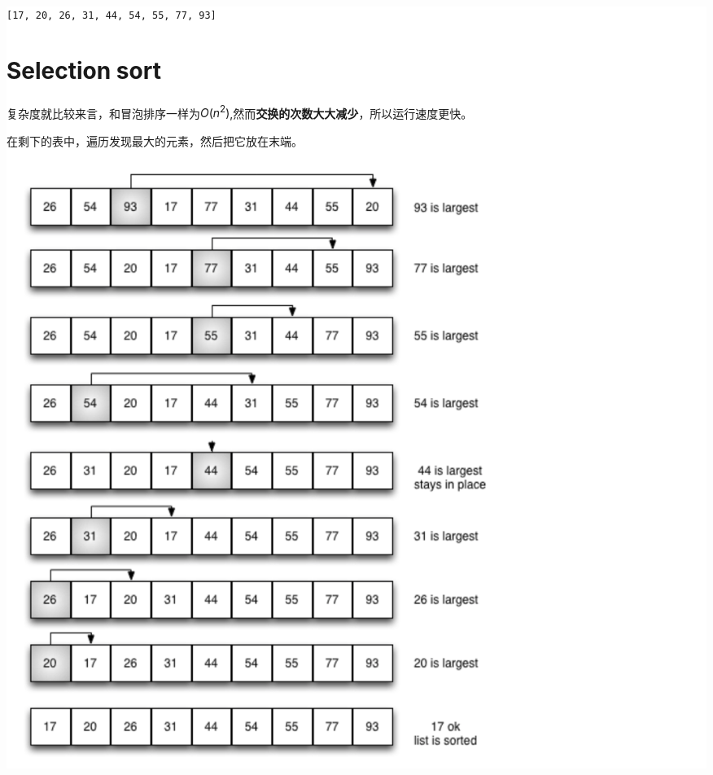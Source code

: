     [17, 20, 26, 31, 44, 54, 55, 77, 93]


#  Selection sort

复杂度就比较来言，和冒泡排序一样为$O(n^2)$,然而**交换的次数大大减少**，所以运行速度更快。

在剩下的表中，遍历发现最大的元素，然后把它放在末端。

<img src='/img/deep_learning_course/sorting_selection.png' width='600'>
